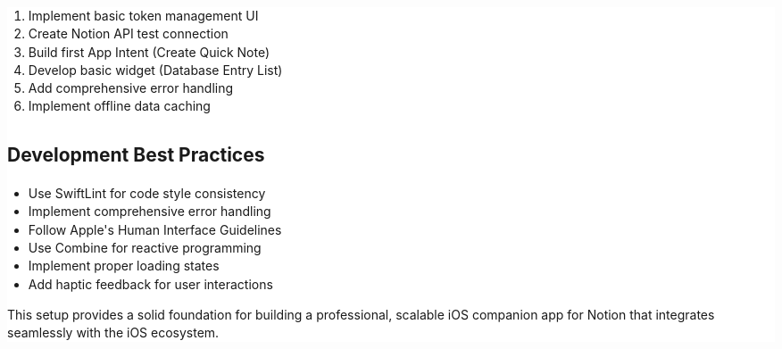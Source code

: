 1. Implement basic token management UI
2. Create Notion API test connection
3. Build first App Intent (Create Quick Note)
4. Develop basic widget (Database Entry List)
5. Add comprehensive error handling
6. Implement offline data caching

## Development Best Practices

- Use SwiftLint for code style consistency
- Implement comprehensive error handling
- Follow Apple's Human Interface Guidelines
- Use Combine for reactive programming
- Implement proper loading states
- Add haptic feedback for user interactions

This setup provides a solid foundation for building a professional, scalable iOS companion app for Notion that integrates seamlessly with the iOS ecosystem. 